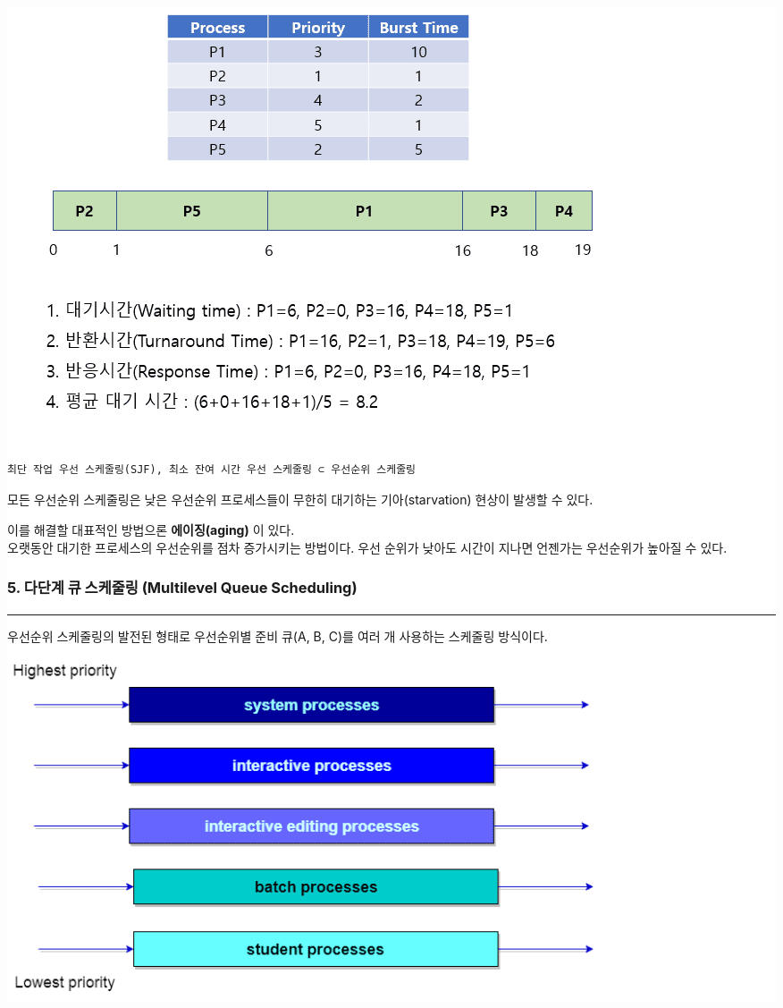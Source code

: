 ![annotation](img/CPU_Scheduling5.png)

    최단 작업 우선 스케줄링(SJF), 최소 잔여 시간 우선 스케줄링 ⊂ 우선순위 스케줄링

모든 우선순위 스케줄링은 낮은 우선순위 프로세스들이 무한히 대기하는 기아(starvation) 현상이 발생할 수 있다.

이를 해결할 대표적인 방법으론 **에이징(aging)** 이 있다.  
오랫동안 대기한 프로세스의 우선순위를 점차 증가시키는 방법이다. 우선 순위가 낮아도 시간이 지나면 언젠가는 우선순위가 높아질 수 있다.

### 5. 다단계 큐 스케줄링 (Multilevel Queue Scheduling)

---

우선순위 스케줄링의 발전된 형태로 우선순위별 준비 큐(A, B, C)를 여러 개 사용하는 스케줄링 방식이다.

![annotation](img/CPU_Scheduling6.png)
